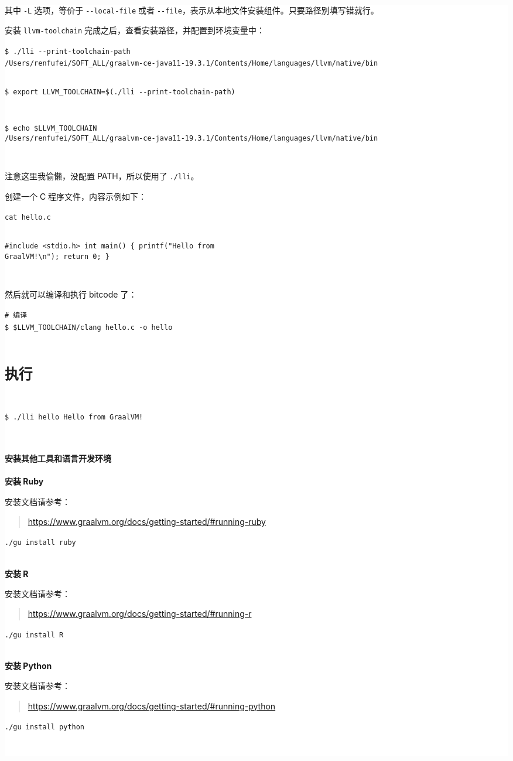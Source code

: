 </code></pre>
<p>其中 <code>-L</code> 选项，等价于 <code>--local-file</code> 或者 <code>--file</code>，表示从本地文件安装组件。只要路径别填写错就行。</p>
<p>安装 <code>llvm-toolchain</code> 完成之后，查看安装路径，并配置到环境变量中：</p>
<pre><code class="language-shell">$ ./lli --print-toolchain-path
/Users/renfufei/SOFT_ALL/graalvm-ce-java11-19.3.1/Contents/Home/languages/llvm/native/bin

$ export LLVM_TOOLCHAIN=$(./lli --print-toolchain-path)

$ echo $LLVM_TOOLCHAIN
/Users/renfufei/SOFT_ALL/graalvm-ce-java11-19.3.1/Contents/Home/languages/llvm/native/bin

</code></pre>
<p>注意这里我偷懒，没配置 PATH，所以使用了 <code>./lli</code>。</p>
<p>创建一个 C 程序文件，内容示例如下：</p>
<pre><code>cat hello.c

#include &lt;stdio.h&gt;
int main() {
    printf("Hello from GraalVM!\n");
    return 0;
}

</code></pre>
<p>然后就可以编译和执行 bitcode 了：</p>
<pre><code class="language-shell"># 编译
$ $LLVM_TOOLCHAIN/clang hello.c -o hello

# 执行
$  ./lli hello
Hello from GraalVM!

</code></pre>
<h4 id="安装其他工具和语言开发环境"><strong>安装其他工具和语言开发环境</strong></h4>
<p><strong>安装 Ruby</strong></p>
<p>安装文档请参考：</p>
<blockquote>
<p><a href="https://www.graalvm.org/docs/getting-started/#running-ruby" target="_blank">https://www.graalvm.org/docs/getting-started/#running-ruby</a></p>
</blockquote>
<pre><code class="language-shell">./gu install ruby

</code></pre>
<p><strong>安装 R</strong></p>
<p>安装文档请参考：</p>
<blockquote>
<p><a href="https://www.graalvm.org/docs/getting-started/#running-r" target="_blank">https://www.graalvm.org/docs/getting-started/#running-r</a></p>
</blockquote>
<pre><code class="language-shell">./gu install R

</code></pre>
<p><strong>安装 Python</strong></p>
<p>安装文档请参考：</p>
<blockquote>
<p><a href="https://www.graalvm.org/docs/getting-started/#running-python" target="_blank">https://www.graalvm.org/docs/getting-started/#running-python</a></p>
</blockquote>
<pre><code class="language-shell">./gu install python
